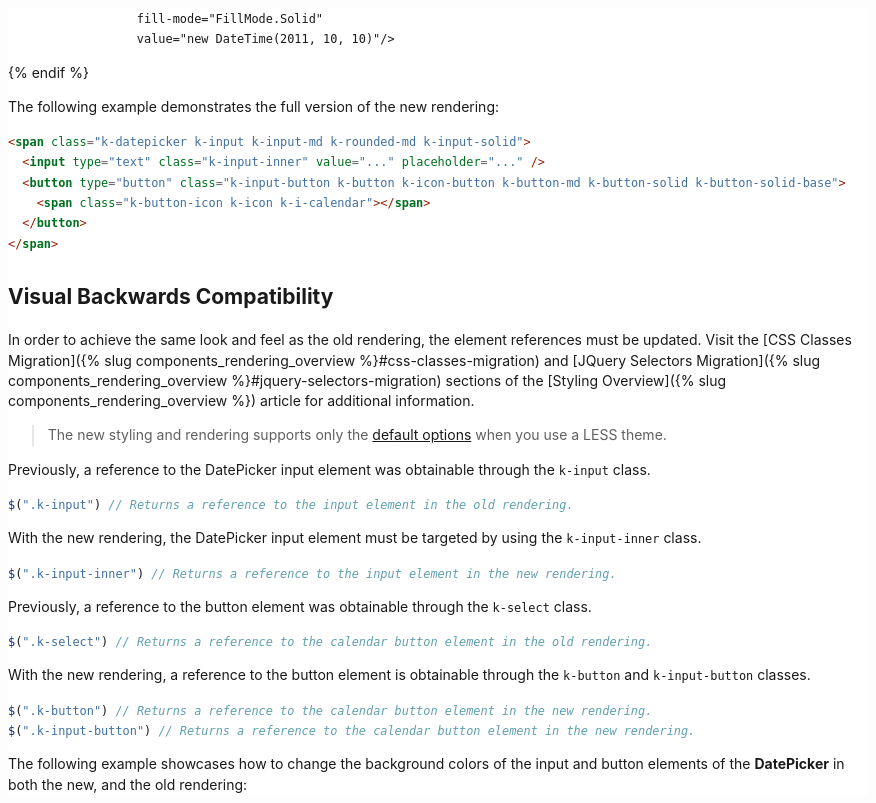 ```TagHelper
                  fill-mode="FillMode.Solid"
                  value="new DateTime(2011, 10, 10)"/>
```
{% endif %}

The following example demonstrates the full version of the new rendering:

```html
<span class="k-datepicker k-input k-input-md k-rounded-md k-input-solid">
  <input type="text" class="k-input-inner" value="..." placeholder="..." />
  <button type="button" class="k-input-button k-button k-icon-button k-button-md k-button-solid k-button-solid-base">
    <span class="k-button-icon k-icon k-i-calendar"></span>
  </button>
</span>
```

## Visual Backwards Compatibility

In order to achieve the same look and feel as the old rendering, the element references must be updated. Visit the [CSS Classes Migration]({% slug components_rendering_overview %}#css-classes-migration) and [JQuery Selectors Migration]({% slug components_rendering_overview %}#jquery-selectors-migration) sections of the [Styling Overview]({% slug components_rendering_overview %}) article for additional information.

> The new styling and rendering supports only the [default options](#options) when you use a LESS theme.

Previously, a reference to the DatePicker input element was obtainable through the `k-input` class.

```javascript
$(".k-input") // Returns a reference to the input element in the old rendering.
```

With the new rendering, the DatePicker input element must be targeted by using the `k-input-inner` class.

```javascript
$(".k-input-inner") // Returns a reference to the input element in the new rendering.
```

Previously, a reference to the button element was obtainable through the `k-select` class.

```javascript
$(".k-select") // Returns a reference to the calendar button element in the old rendering.
```

With the new rendering, a reference to the button element is obtainable through the `k-button` and `k-input-button` classes. 

```javascript
$(".k-button") // Returns a reference to the calendar button element in the new rendering.
$(".k-input-button") // Returns a reference to the calendar button element in the new rendering.
```

The following example showcases how to change the background colors of the input and button elements of the **DatePicker** in both the new, and the old rendering:
